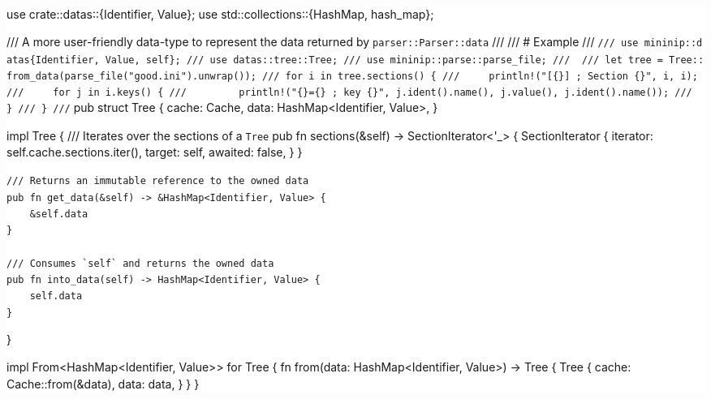 use crate::datas::{Identifier, Value};
use std::collections::{HashMap, hash_map};

/// A more user-friendly data-type to represent the data returned by `parser::Parser::data`
/// 
/// # Example
/// ```
/// use mininip::datas{Identifier, Value, self};
/// use datas::tree::Tree;
/// use mininip::parse::parse_file;
/// 
/// let tree = Tree::from_data(parse_file("good.ini").unwrap());
/// for i in tree.sections() {
///     println!("[{}] ; Section {}", i, i);
///     for j in i.keys() {
///         println!("{}={} ; key {}", j.ident().name(), j.value(), j.ident().name());
///     }
/// }
/// ```
pub struct Tree {
    cache: Cache,
    data: HashMap<Identifier, Value>,
}

impl Tree {
    /// Iterates over the sections of a `Tree`
    pub fn sections(&self) -> SectionIterator<'_> {
        SectionIterator {
            iterator: self.cache.sections.iter(),
            target: self,
            awaited: false,
        }
    }

    /// Returns an immutable reference to the owned data
    pub fn get_data(&self) -> &HashMap<Identifier, Value> {
        &self.data
    }

    /// Consumes `self` and returns the owned data
    pub fn into_data(self) -> HashMap<Identifier, Value> {
        self.data
    }
}

impl From<HashMap<Identifier, Value>> for Tree {
    fn from(data: HashMap<Identifier, Value>) -> Tree {
        Tree {
            cache: Cache::from(&data),
            data: data,
        }
    }
}
